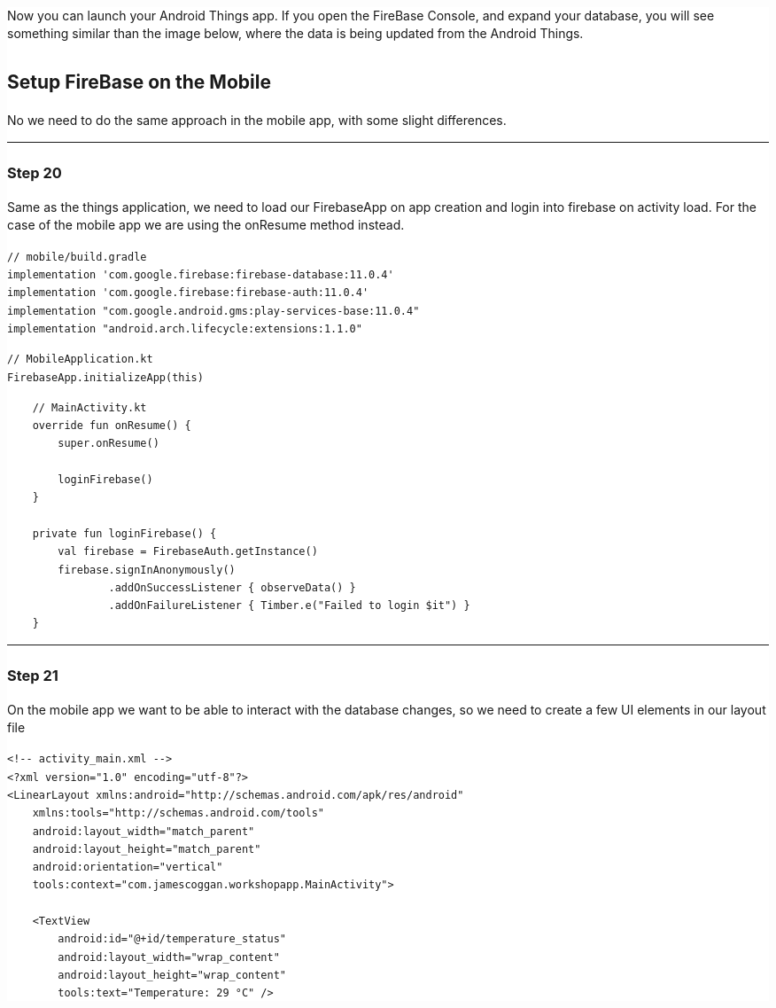 Now you can launch your Android Things app. 
If you open the FireBase Console, and expand your database, you will see something similar than the image below, where the data is being updated from the Android Things.

[](images/step16.png)

## Setup FireBase on the Mobile

No we need to do the same approach in the mobile app, with some slight differences.

---
### Step 20

Same as the things application, we need to load our FirebaseApp on app creation and login into firebase on activity load.
For the case of the mobile app we are using the onResume method instead.

```
// mobile/build.gradle
implementation 'com.google.firebase:firebase-database:11.0.4'
implementation 'com.google.firebase:firebase-auth:11.0.4'
implementation "com.google.android.gms:play-services-base:11.0.4"
implementation "android.arch.lifecycle:extensions:1.1.0"
```

```
// MobileApplication.kt
FirebaseApp.initializeApp(this)
```

```
    // MainActivity.kt
    override fun onResume() {
        super.onResume()

        loginFirebase()
    }
    
    private fun loginFirebase() {
        val firebase = FirebaseAuth.getInstance()
        firebase.signInAnonymously()
                .addOnSuccessListener { observeData() }
                .addOnFailureListener { Timber.e("Failed to login $it") }
    } 
```

---
### Step 21

On the mobile app we want to be able to interact with the database changes, so we need to create a few UI elements in our layout file

```
<!-- activity_main.xml -->
<?xml version="1.0" encoding="utf-8"?>
<LinearLayout xmlns:android="http://schemas.android.com/apk/res/android"
    xmlns:tools="http://schemas.android.com/tools"
    android:layout_width="match_parent"
    android:layout_height="match_parent"
    android:orientation="vertical"
    tools:context="com.jamescoggan.workshopapp.MainActivity">

    <TextView
        android:id="@+id/temperature_status"
        android:layout_width="wrap_content"
        android:layout_height="wrap_content"
        tools:text="Temperature: 29 °C" />
```